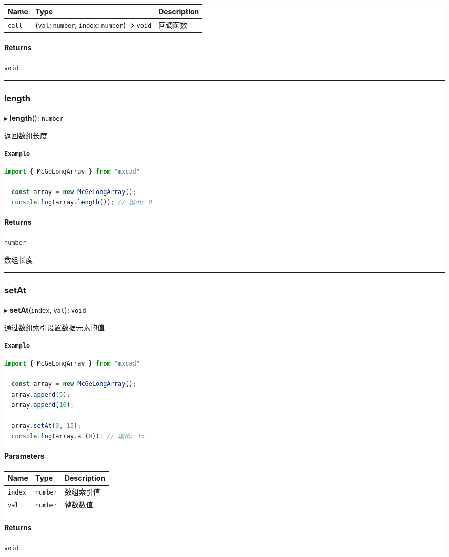 | Name | Type | Description |
| :------ | :------ | :------ |
| `call` | (`val`: `number`, `index`: `number`) => `void` | 回调函数 |

#### Returns

`void`

___

### length

▸ **length**(): `number`

返回数组长度

**`Example`**

```ts
import { McGeLongArray } from "mxcad"

  const array = new McGeLongArray();
  console.log(array.length()); // 输出: 0
```

#### Returns

`number`

数组长度

___

### setAt

▸ **setAt**(`index`, `val`): `void`

通过数组索引设置数据元素的值

**`Example`**

```ts
import { McGeLongArray } from "mxcad"

  const array = new McGeLongArray();
  array.append(5);
  array.append(10);

  array.setAt(0, 15);
  console.log(array.at(0)); // 输出: 15
```

#### Parameters

| Name | Type | Description |
| :------ | :------ | :------ |
| `index` | `number` | 数组索引值 |
| `val` | `number` | 整数数值 |

#### Returns

`void`
